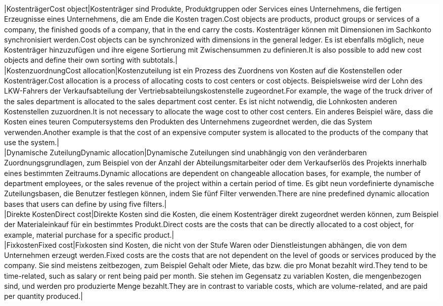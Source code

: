 |<span data-ttu-id="1b944-140">Kostenträger</span><span class="sxs-lookup"><span data-stu-id="1b944-140">Cost object</span></span>|<span data-ttu-id="1b944-141">Kostenträger sind Produkte, Produktgruppen oder Services eines Unternehmens, die fertigen Erzeugnisse eines Unternehmens, die am Ende die Kosten tragen.</span><span class="sxs-lookup"><span data-stu-id="1b944-141">Cost objects are products, product groups or services of a company, the finished goods of a company, that in the end carry the costs.</span></span> <span data-ttu-id="1b944-142">Kostenträger können mit Dimensionen im Sachkonto synchronisiert werden.</span><span class="sxs-lookup"><span data-stu-id="1b944-142">Cost objects can be synchronized with dimensions in the general ledger.</span></span> <span data-ttu-id="1b944-143">Es ist ebenfalls möglich, neue Kostenträger hinzuzufügen und ihre eigene Sortierung mit Zwischensummen zu definieren.</span><span class="sxs-lookup"><span data-stu-id="1b944-143">It is also possible to add new cost objects and define their own sorting with subtotals.</span></span>|  
|<span data-ttu-id="1b944-144">Kostenzuordnung</span><span class="sxs-lookup"><span data-stu-id="1b944-144">Cost allocation</span></span>|<span data-ttu-id="1b944-145">Kostenzuteilung ist ein Prozess des Zuordnens von Kosten auf die Kostenstellen oder Kostenträger.</span><span class="sxs-lookup"><span data-stu-id="1b944-145">Cost allocation is a process of allocating costs to cost centers or cost objects.</span></span> <span data-ttu-id="1b944-146">Beispielsweise wird der Lohn des LKW-Fahrers der Verkaufsabteilung der Vertriebsabteilungskostenstelle zugeordnet.</span><span class="sxs-lookup"><span data-stu-id="1b944-146">For example, the wage of the truck driver of the sales department is allocated to the sales department cost center.</span></span> <span data-ttu-id="1b944-147">Es ist nicht notwendig, die Lohnkosten anderen Kostenstellen zuzuordnen.</span><span class="sxs-lookup"><span data-stu-id="1b944-147">It is not necessary to allocate the wage cost to other cost centers.</span></span> <span data-ttu-id="1b944-148">Ein anderes Beispiel wäre, dass die Kosten eines teuren Computersystems den Produkten des Unternehmens zugeordnet werden, die das System verwenden.</span><span class="sxs-lookup"><span data-stu-id="1b944-148">Another example is that the cost of an expensive computer system is allocated to the products of the company that use the system.</span></span>|  
|<span data-ttu-id="1b944-149">Dynamische Zuteilung</span><span class="sxs-lookup"><span data-stu-id="1b944-149">Dynamic allocation</span></span>|<span data-ttu-id="1b944-150">Dynamische Zuteilungen sind unabhängig von den veränderbaren Zuordnungsgrundlagen, zum Beispiel von der Anzahl der Abteilungsmitarbeiter oder dem Verkaufserlös des Projekts innerhalb eines bestimmten Zeitraums.</span><span class="sxs-lookup"><span data-stu-id="1b944-150">Dynamic allocations are dependent on changeable allocation bases, for example, the number of department employees, or the sales revenue of the project within a certain period of time.</span></span> <span data-ttu-id="1b944-151">Es gibt neun vordefinierte dynamische Zuteilungsbasen, die Benutzer festlegen können, indem Sie fünf Filter verwenden.</span><span class="sxs-lookup"><span data-stu-id="1b944-151">There are nine predefined dynamic allocation bases that users can define by using five filters.</span></span>|  
|<span data-ttu-id="1b944-152">Direkte Kosten</span><span class="sxs-lookup"><span data-stu-id="1b944-152">Direct cost</span></span>|<span data-ttu-id="1b944-153">Direkte Kosten sind die Kosten, die einem Kostenträger direkt zugeordnet werden können, zum Beispiel der Materialeinkauf für ein bestimmtes Produkt.</span><span class="sxs-lookup"><span data-stu-id="1b944-153">Direct costs are the costs that can be directly allocated to a cost object, for example, material purchase for a specific product.</span></span>|  
|<span data-ttu-id="1b944-154">Fixkosten</span><span class="sxs-lookup"><span data-stu-id="1b944-154">Fixed cost</span></span>|<span data-ttu-id="1b944-155">Fixkosten sind Kosten, die nicht von der Stufe Waren oder Dienstleistungen abhängen, die von dem Unternehmen erzeugt werden.</span><span class="sxs-lookup"><span data-stu-id="1b944-155">Fixed costs are the costs that are not dependent on the level of goods or services produced by the company.</span></span> <span data-ttu-id="1b944-156">Sie sind meistens zeitbezogen, zum Beispiel Gehalt oder Miete, das bzw. die pro Monat bezahlt wird.</span><span class="sxs-lookup"><span data-stu-id="1b944-156">They tend to be time-related, such as salary or rent being paid per month.</span></span> <span data-ttu-id="1b944-157">Sie stehen im Gegensatz zu variablen Kosten, die mengenbezogen sind, und werden pro produzierte Menge bezahlt.</span><span class="sxs-lookup"><span data-stu-id="1b944-157">They are in contrast to variable costs, which are volume-related, and are paid per quantity produced.</span></span>|  